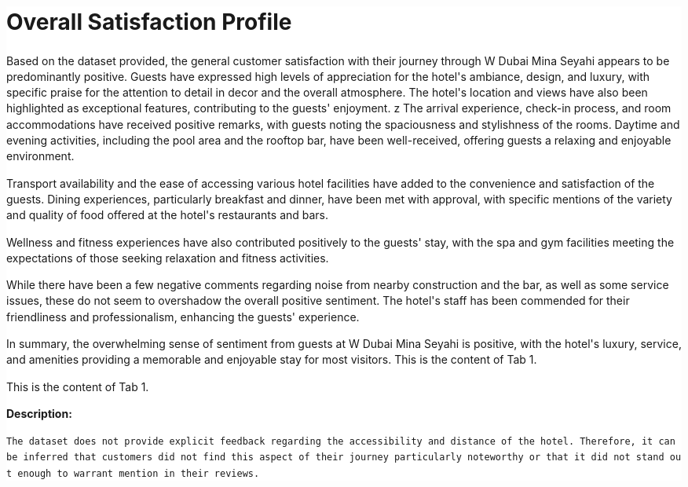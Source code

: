 # Overall Satisfaction Profile

Based on the dataset provided, the general customer satisfaction with their journey through W Dubai Mina Seyahi appears to be predominantly positive. Guests have expressed high levels of appreciation for the hotel's ambiance, design, and luxury, with specific praise for the attention to detail in decor and the overall atmosphere. The hotel's location and views have also been highlighted as exceptional features, contributing to the guests' enjoyment.
z
The arrival experience, check-in process, and room accommodations have received positive remarks, with guests noting the spaciousness and stylishness of the rooms. Daytime and evening activities, including the pool area and the rooftop bar, have been well-received, offering guests a relaxing and enjoyable environment.

Transport availability and the ease of accessing various hotel facilities have added to the convenience and satisfaction of the guests. Dining experiences, particularly breakfast and dinner, have been met with approval, with specific mentions of the variety and quality of food offered at the hotel's restaurants and bars.

Wellness and fitness experiences have also contributed positively to the guests' stay, with the spa and gym facilities meeting the expectations of those seeking relaxation and fitness activities.

While there have been a few negative comments regarding noise from nearby construction and the bar, as well as some service issues, these do not seem to overshadow the overall positive sentiment. The hotel's staff has been commended for their friendliness and professionalism, enhancing the guests' experience.

In summary, the overwhelming sense of sentiment from guests at W Dubai Mina Seyahi is positive, with the hotel's luxury, service, and amenities providing a memorable and enjoyable stay for most visitors.
<Tabs id="my-colored-tabs" color="RGB(155, 155, 0)">
    <Tab label="Tab 1">
        This is the content of Tab 1.
    </Tab>
</Tabs>

<Tabs id="my-colored-tabs" color="RGB(255, 155, 0)">
    <Tab label="Tab 1">
        This is the content of Tab 1.
    </Tab>
</Tabs>

<Tabs>
    <Tab 
    label="Negative Factors"
    style="--bgColor: rgba(255, 0, 0, 0.1);"
    >
        
<Accordion>
  <AccordionItem title="1. Accessibility & distance">
    <p>
    <b>Description:</b> 
    
    The dataset does not provide explicit feedback regarding the accessibility and distance of the hotel. Therefore, it can be inferred that customers did not find this aspect of their journey particularly noteworthy or that it did not stand out enough to warrant mention in their reviews.
    